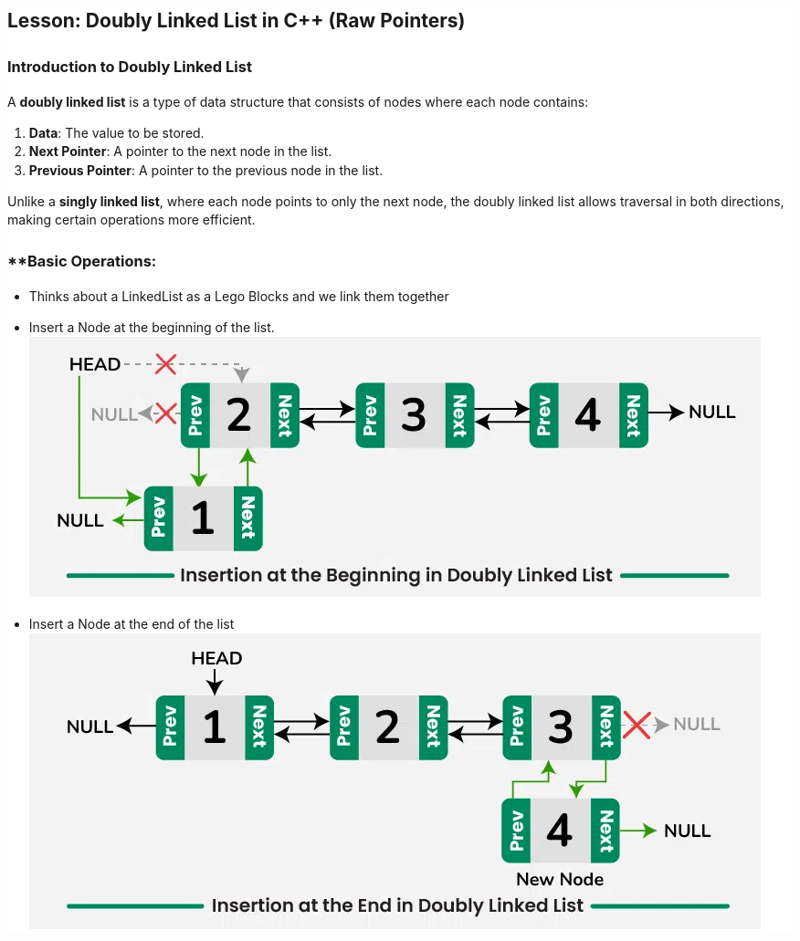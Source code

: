 ## Lesson: Doubly Linked List in C++ (Raw Pointers)

### **Introduction to Doubly Linked List**

A **doubly linked list** is a type of data structure that consists of nodes where each node contains:

1. **Data**: The value to be stored.
2. **Next Pointer**: A pointer to the next node in the list.
3. **Previous Pointer**: A pointer to the previous node in the list.

Unlike a **singly linked list**, where each node points to only the next node, the doubly linked list allows traversal
in both directions, making certain operations more efficient.

### **Basic Operations:

- Thinks about a LinkedList as a Lego Blocks and we link them together
- Insert a Node at the beginning of the list.
  ![insert at beginning](./images/insertAtBeginning.png)

- Insert a Node at the end of the list
  ![insert at the end](./images/insertAtEnd.png)
